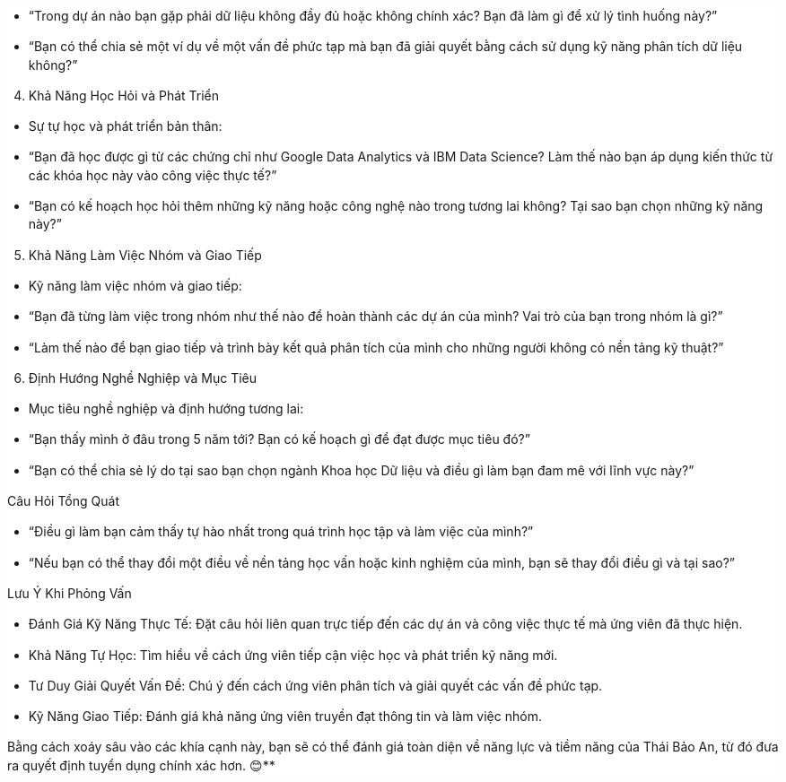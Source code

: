 
- “Trong dự án nào bạn gặp phải dữ liệu không đầy đủ hoặc không chính xác? Bạn đã làm gì để xử lý tình huống này?”
    
- “Bạn có thể chia sẻ một ví dụ về một vấn đề phức tạp mà bạn đã giải quyết bằng cách sử dụng kỹ năng phân tích dữ liệu không?”
    

4. Khả Năng Học Hỏi và Phát Triển

- Sự tự học và phát triển bản thân:
    

- “Bạn đã học được gì từ các chứng chỉ như Google Data Analytics và IBM Data Science? Làm thế nào bạn áp dụng kiến thức từ các khóa học này vào công việc thực tế?”
    
- “Bạn có kế hoạch học hỏi thêm những kỹ năng hoặc công nghệ nào trong tương lai không? Tại sao bạn chọn những kỹ năng này?”
    

5. Khả Năng Làm Việc Nhóm và Giao Tiếp

- Kỹ năng làm việc nhóm và giao tiếp:
    

- “Bạn đã từng làm việc trong nhóm như thế nào để hoàn thành các dự án của mình? Vai trò của bạn trong nhóm là gì?”
    
- “Làm thế nào để bạn giao tiếp và trình bày kết quả phân tích của mình cho những người không có nền tảng kỹ thuật?”
    

6. Định Hướng Nghề Nghiệp và Mục Tiêu

- Mục tiêu nghề nghiệp và định hướng tương lai:
    

- “Bạn thấy mình ở đâu trong 5 năm tới? Bạn có kế hoạch gì để đạt được mục tiêu đó?”
    
- “Bạn có thể chia sẻ lý do tại sao bạn chọn ngành Khoa học Dữ liệu và điều gì làm bạn đam mê với lĩnh vực này?”
    

Câu Hỏi Tổng Quát

- “Điều gì làm bạn cảm thấy tự hào nhất trong quá trình học tập và làm việc của mình?”
    
- “Nếu bạn có thể thay đổi một điều về nền tảng học vấn hoặc kinh nghiệm của mình, bạn sẽ thay đổi điều gì và tại sao?”
    

Lưu Ý Khi Phỏng Vấn

- Đánh Giá Kỹ Năng Thực Tế: Đặt câu hỏi liên quan trực tiếp đến các dự án và công việc thực tế mà ứng viên đã thực hiện.
    
- Khả Năng Tự Học: Tìm hiểu về cách ứng viên tiếp cận việc học và phát triển kỹ năng mới.
    
- Tư Duy Giải Quyết Vấn Đề: Chú ý đến cách ứng viên phân tích và giải quyết các vấn đề phức tạp.
    
- Kỹ Năng Giao Tiếp: Đánh giá khả năng ứng viên truyền đạt thông tin và làm việc nhóm.
    

Bằng cách xoáy sâu vào các khía cạnh này, bạn sẽ có thể đánh giá toàn diện về năng lực và tiềm năng của Thái Bảo An, từ đó đưa ra quyết định tuyển dụng chính xác hơn. 😊**
